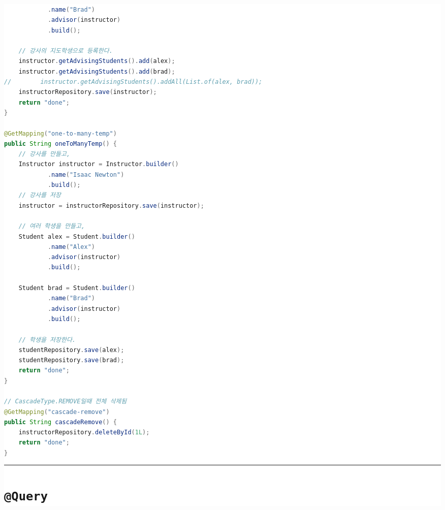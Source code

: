 ```java
            .name("Brad")
            .advisor(instructor)
            .build();

    // 강사의 지도학생으로 등록한다.
    instructor.getAdvisingStudents().add(alex);
    instructor.getAdvisingStudents().add(brad);
//        instructor.getAdvisingStudents().addAll(List.of(alex, brad));
    instructorRepository.save(instructor);
    return "done";
}

@GetMapping("one-to-many-temp")
public String oneToManyTemp() {
    // 강사를 만들고,
    Instructor instructor = Instructor.builder()
            .name("Isaac Newton")
            .build();
    // 강사를 저장
    instructor = instructorRepository.save(instructor);

    // 여러 학생을 만들고,
    Student alex = Student.builder()
            .name("Alex")
            .advisor(instructor)
            .build();

    Student brad = Student.builder()
            .name("Brad")
            .advisor(instructor)
            .build();

    // 학생을 저장한다.
    studentRepository.save(alex);
    studentRepository.save(brad);
    return "done";
}

// CascadeType.REMOVE일때 전체 삭제됨
@GetMapping("cascade-remove")
public String cascadeRemove() {
    instructorRepository.deleteById(1L);
    return "done";
}
```

---

# `@Query`
